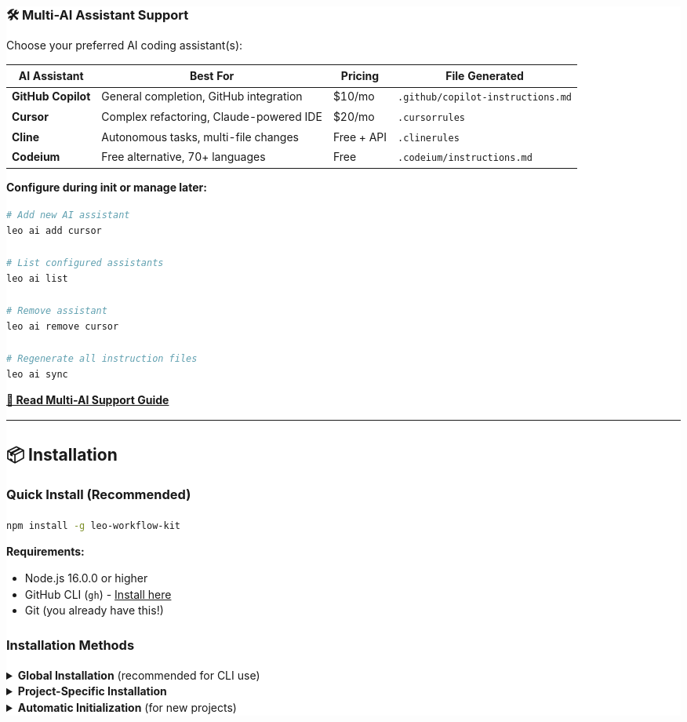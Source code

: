 
### 🛠️ Multi-AI Assistant Support

Choose your preferred AI coding assistant(s):

| AI Assistant       | Best For                                | Pricing    | File Generated                    |
| ------------------ | --------------------------------------- | ---------- | --------------------------------- |
| **GitHub Copilot** | General completion, GitHub integration  | $10/mo     | `.github/copilot-instructions.md` |
| **Cursor**         | Complex refactoring, Claude-powered IDE | $20/mo     | `.cursorrules`                    |
| **Cline**          | Autonomous tasks, multi-file changes    | Free + API | `.clinerules`                     |
| **Codeium**        | Free alternative, 70+ languages         | Free       | `.codeium/instructions.md`        |

**Configure during init or manage later:**

```bash
# Add new AI assistant
leo ai add cursor

# List configured assistants
leo ai list

# Remove assistant
leo ai remove cursor

# Regenerate all instruction files
leo ai sync
```

**[📖 Read Multi-AI Support Guide](docs/MIGRATION_V3.md)**

---

## 📦 Installation

### Quick Install (Recommended)

```bash
npm install -g leo-workflow-kit
```

**Requirements:**

- Node.js 16.0.0 or higher
- GitHub CLI (`gh`) - [Install here](https://cli.github.com/)
- Git (you already have this!)

### Installation Methods

<details><summary><b>Global Installation</b> (recommended for CLI use)</summary></details>

<details><summary><b>Project-Specific Installation</b></summary></details>

<details><summary><b>Automatic Initialization</b> (for new projects)</summary></details>
